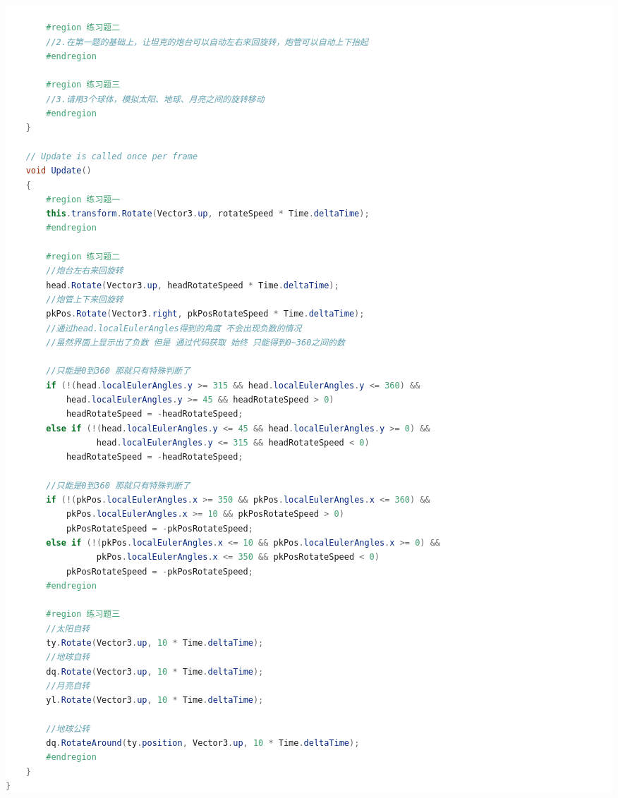 ```csharp

        #region 练习题二 
        //2.在第一题的基础上，让坦克的炮台可以自动左右来回旋转，炮管可以自动上下抬起
        #endregion

        #region 练习题三 
        //3.请用3个球体，模拟太阳、地球、月亮之间的旋转移动
        #endregion
    }

    // Update is called once per frame
    void Update()
    {
        #region 练习题一
        this.transform.Rotate(Vector3.up, rotateSpeed * Time.deltaTime);
        #endregion

        #region 练习题二
        //炮台左右来回旋转
        head.Rotate(Vector3.up, headRotateSpeed * Time.deltaTime);
        //炮管上下来回旋转
        pkPos.Rotate(Vector3.right, pkPosRotateSpeed * Time.deltaTime);
        //通过head.localEulerAngles得到的角度 不会出现负数的情况 
        //虽然界面上显示出了负数 但是 通过代码获取 始终 只能得到0~360之间的数

        //只能是0到360 那就只有特殊判断了
        if (!(head.localEulerAngles.y >= 315 && head.localEulerAngles.y <= 360) &&
            head.localEulerAngles.y >= 45 && headRotateSpeed > 0)
            headRotateSpeed = -headRotateSpeed;
        else if (!(head.localEulerAngles.y <= 45 && head.localEulerAngles.y >= 0) &&
                  head.localEulerAngles.y <= 315 && headRotateSpeed < 0)
            headRotateSpeed = -headRotateSpeed;

        //只能是0到360 那就只有特殊判断了
        if (!(pkPos.localEulerAngles.x >= 350 && pkPos.localEulerAngles.x <= 360) &&
            pkPos.localEulerAngles.x >= 10 && pkPosRotateSpeed > 0)
            pkPosRotateSpeed = -pkPosRotateSpeed;
        else if (!(pkPos.localEulerAngles.x <= 10 && pkPos.localEulerAngles.x >= 0) &&
                  pkPos.localEulerAngles.x <= 350 && pkPosRotateSpeed < 0)
            pkPosRotateSpeed = -pkPosRotateSpeed;
        #endregion

        #region 练习题三
        //太阳自转
        ty.Rotate(Vector3.up, 10 * Time.deltaTime);
        //地球自转
        dq.Rotate(Vector3.up, 10 * Time.deltaTime);
        //月亮自转
        yl.Rotate(Vector3.up, 10 * Time.deltaTime);

        //地球公转
        dq.RotateAround(ty.position, Vector3.up, 10 * Time.deltaTime);
        #endregion
    }
}
```
